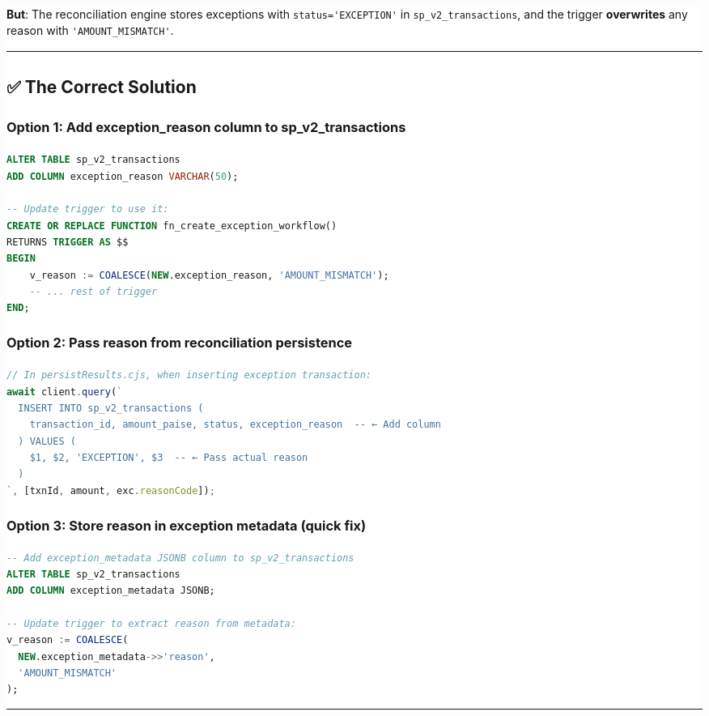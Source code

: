 ```javascript
```

**But**: The reconciliation engine stores exceptions with `status='EXCEPTION'` in `sp_v2_transactions`, and the trigger **overwrites** any reason with `'AMOUNT_MISMATCH'`.

---

## ✅ **The Correct Solution**

### **Option 1: Add exception_reason column to sp_v2_transactions**
```sql
ALTER TABLE sp_v2_transactions 
ADD COLUMN exception_reason VARCHAR(50);

-- Update trigger to use it:
CREATE OR REPLACE FUNCTION fn_create_exception_workflow()
RETURNS TRIGGER AS $$
BEGIN
    v_reason := COALESCE(NEW.exception_reason, 'AMOUNT_MISMATCH');
    -- ... rest of trigger
END;
```

### **Option 2: Pass reason from reconciliation persistence**
```javascript
// In persistResults.cjs, when inserting exception transaction:
await client.query(`
  INSERT INTO sp_v2_transactions (
    transaction_id, amount_paise, status, exception_reason  -- ← Add column
  ) VALUES (
    $1, $2, 'EXCEPTION', $3  -- ← Pass actual reason
  )
`, [txnId, amount, exc.reasonCode]);
```

### **Option 3: Store reason in exception metadata (quick fix)**
```sql
-- Add exception_metadata JSONB column to sp_v2_transactions
ALTER TABLE sp_v2_transactions 
ADD COLUMN exception_metadata JSONB;

-- Update trigger to extract reason from metadata:
v_reason := COALESCE(
  NEW.exception_metadata->>'reason',
  'AMOUNT_MISMATCH'
);
```

---